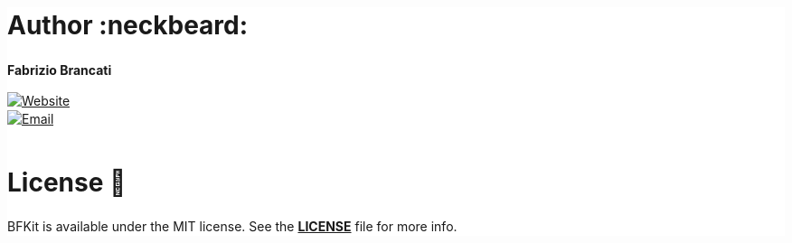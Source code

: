 Author :neckbeard:
==================
**Fabrizio Brancati**

[![Website](https://img.shields.io/badge/website-fabriziobrancati.com-4fb0c8.svg)](http://www.fabriziobrancati.com)
<br>
[![Email](https://img.shields.io/badge/email-fabrizio.brancati%40gmail.com-green.svg)](mailto:fabrizio.brancati@gmail.com)

License :scroll:
================
BFKit is available under the MIT license. See the **[LICENSE](https://github.com/FabrizioBrancati/BFKit/blob/master/LICENSE)** file for more info.

[CocoaDocs]: http://cocoadocs.org/docsets/BFKit/1.9.0/
